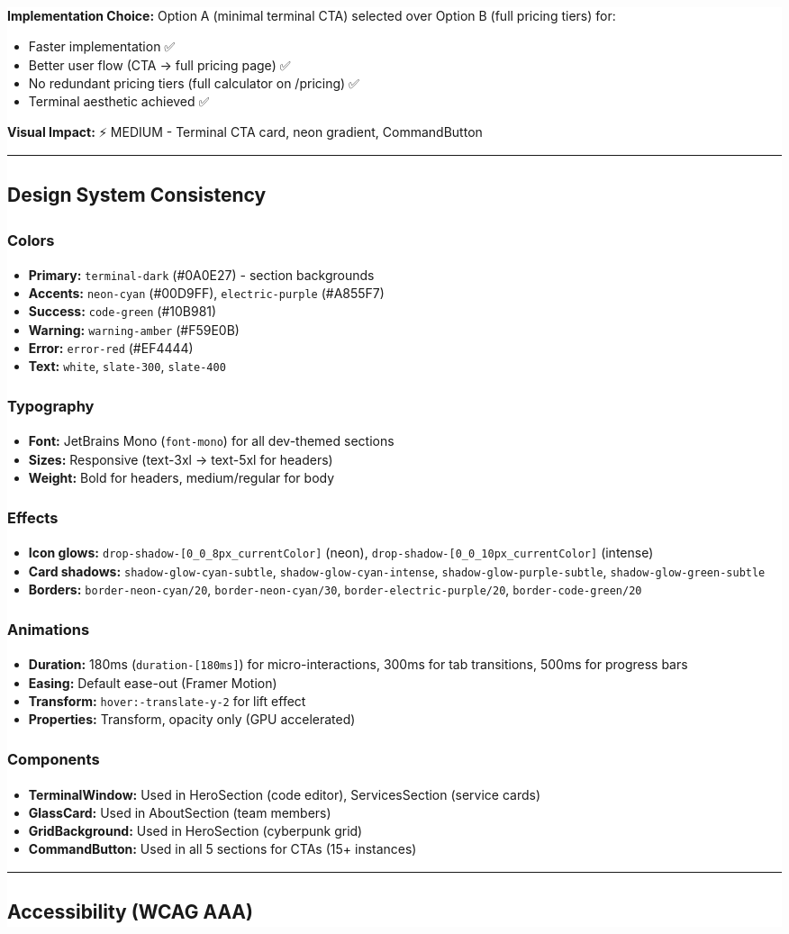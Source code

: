 **Implementation Choice:** Option A (minimal terminal CTA) selected over Option B (full pricing tiers) for:
- Faster implementation ✅
- Better user flow (CTA → full pricing page) ✅
- No redundant pricing tiers (full calculator on /pricing) ✅
- Terminal aesthetic achieved ✅

**Visual Impact:** ⚡ MEDIUM - Terminal CTA card, neon gradient, CommandButton

---

## Design System Consistency

### Colors
- **Primary:** `terminal-dark` (#0A0E27) - section backgrounds
- **Accents:** `neon-cyan` (#00D9FF), `electric-purple` (#A855F7)
- **Success:** `code-green` (#10B981)
- **Warning:** `warning-amber` (#F59E0B)
- **Error:** `error-red` (#EF4444)
- **Text:** `white`, `slate-300`, `slate-400`

### Typography
- **Font:** JetBrains Mono (`font-mono`) for all dev-themed sections
- **Sizes:** Responsive (text-3xl → text-5xl for headers)
- **Weight:** Bold for headers, medium/regular for body

### Effects
- **Icon glows:** `drop-shadow-[0_0_8px_currentColor]` (neon), `drop-shadow-[0_0_10px_currentColor]` (intense)
- **Card shadows:** `shadow-glow-cyan-subtle`, `shadow-glow-cyan-intense`, `shadow-glow-purple-subtle`, `shadow-glow-green-subtle`
- **Borders:** `border-neon-cyan/20`, `border-neon-cyan/30`, `border-electric-purple/20`, `border-code-green/20`

### Animations
- **Duration:** 180ms (`duration-[180ms]`) for micro-interactions, 300ms for tab transitions, 500ms for progress bars
- **Easing:** Default ease-out (Framer Motion)
- **Transform:** `hover:-translate-y-2` for lift effect
- **Properties:** Transform, opacity only (GPU accelerated)

### Components
- **TerminalWindow:** Used in HeroSection (code editor), ServicesSection (service cards)
- **GlassCard:** Used in AboutSection (team members)
- **GridBackground:** Used in HeroSection (cyberpunk grid)
- **CommandButton:** Used in all 5 sections for CTAs (15+ instances)

---

## Accessibility (WCAG AAA)
